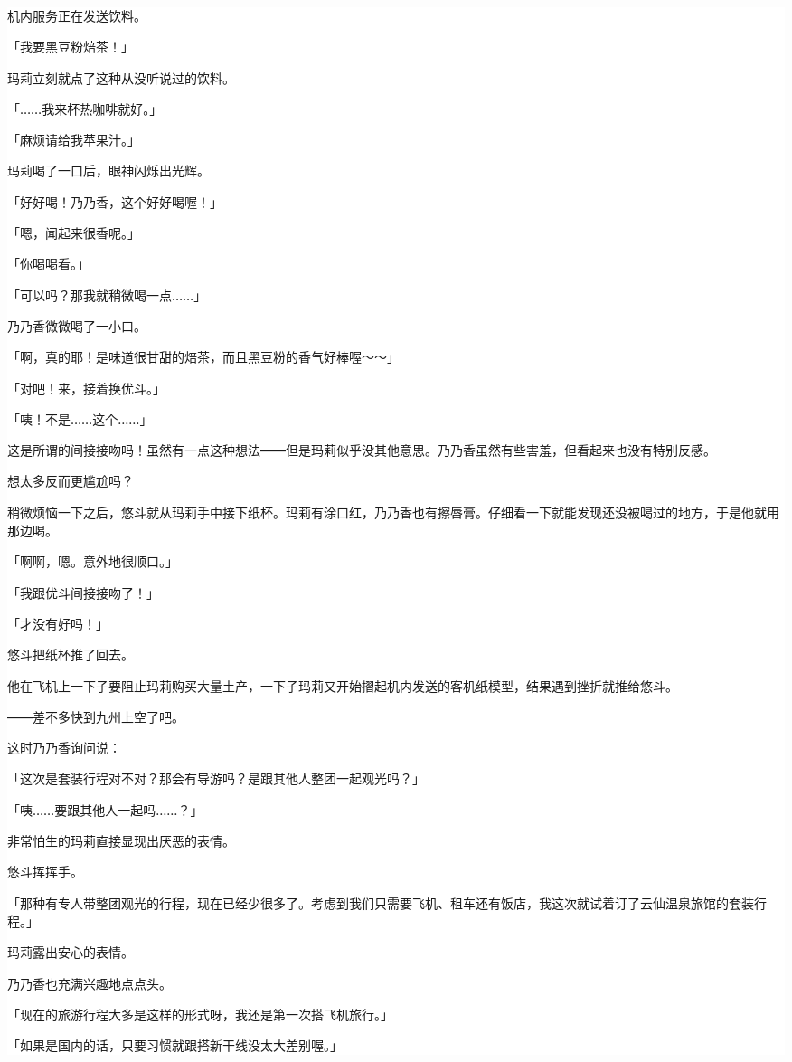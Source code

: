 机内服务正在发送饮料。

「我要黑豆粉焙茶！」

玛莉立刻就点了这种从没听说过的饮料。

「……我来杯热咖啡就好。」

「麻烦请给我苹果汁。」

玛莉喝了一口后，眼神闪烁出光辉。

「好好喝！乃乃香，这个好好喝喔！」

「嗯，闻起来很香呢。」

「你喝喝看。」

「可以吗？那我就稍微喝一点……」

乃乃香微微喝了一小口。

「啊，真的耶！是味道很甘甜的焙茶，而且黑豆粉的香气好棒喔～～」

「对吧！来，接着换优斗。」

「咦！不是……这个……」

这是所谓的间接接吻吗！虽然有一点这种想法——但是玛莉似乎没其他意思。乃乃香虽然有些害羞，但看起来也没有特别反感。

想太多反而更尴尬吗？

稍微烦恼一下之后，悠斗就从玛莉手中接下纸杯。玛莉有涂口红，乃乃香也有擦唇膏。仔细看一下就能发现还没被喝过的地方，于是他就用那边喝。

「啊啊，嗯。意外地很顺口。」

「我跟优斗间接接吻了！」

「才没有好吗！」

悠斗把纸杯推了回去。

他在飞机上一下子要阻止玛莉购买大量土产，一下子玛莉又开始摺起机内发送的客机纸模型，结果遇到挫折就推给悠斗。

——差不多快到九州上空了吧。

这时乃乃香询问说：

「这次是套装行程对不对？那会有导游吗？是跟其他人整团一起观光吗？」

「咦……要跟其他人一起吗……？」

非常怕生的玛莉直接显现出厌恶的表情。

悠斗挥挥手。

「那种有专人带整团观光的行程，现在已经少很多了。考虑到我们只需要飞机、租车还有饭店，我这次就试着订了云仙温泉旅馆的套装行程。」

玛莉露出安心的表情。

乃乃香也充满兴趣地点点头。

「现在的旅游行程大多是这样的形式呀，我还是第一次搭飞机旅行。」

「如果是国内的话，只要习惯就跟搭新干线没太大差别喔。」
